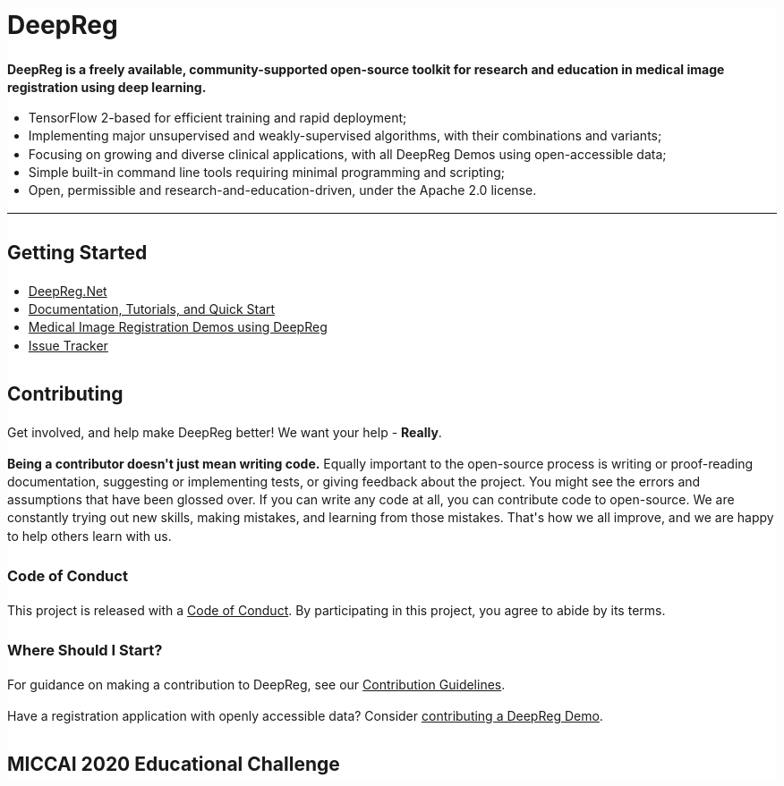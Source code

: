 # DeepReg

**DeepReg is a freely available, community-supported open-source toolkit for research
and education in medical image registration using deep learning.**

- TensorFlow 2-based for efficient training and rapid deployment;
- Implementing major unsupervised and weakly-supervised algorithms, with their
  combinations and variants;
- Focusing on growing and diverse clinical applications, with all DeepReg Demos using
  open-accessible data;
- Simple built-in command line tools requiring minimal programming and scripting;
- Open, permissible and research-and-education-driven, under the Apache 2.0 license.

---

## Getting Started

- [DeepReg.Net](http://deepreg.net/)
- [Documentation, Tutorials, and Quick Start](https://deepreg.readthedocs.io/)
- [Medical Image Registration Demos using DeepReg](https://deepreg.readthedocs.io/en/latest/demo/introduction.html)
- [Issue Tracker](https://github.com/DeepRegNet/DeepReg/issues/new/choose)

## Contributing

Get involved, and help make DeepReg better! We want your help - **Really**.

**Being a contributor doesn't just mean writing code.** Equally important to the
open-source process is writing or proof-reading documentation, suggesting or
implementing tests, or giving feedback about the project. You might see the errors and
assumptions that have been glossed over. If you can write any code at all, you can
contribute code to open-source. We are constantly trying out new skills, making
mistakes, and learning from those mistakes. That's how we all improve, and we are happy
to help others learn with us.

### Code of Conduct

This project is released with a
[Code of Conduct](https://github.com/DeepRegNet/DeepReg/blob/main/docs/CODE_OF_CONDUCT.md).
By participating in this project, you agree to abide by its terms.

### Where Should I Start?

For guidance on making a contribution to DeepReg, see our
[Contribution Guidelines](https://deepreg.readthedocs.io/en/latest/contributing/guide.html).

Have a registration application with openly accessible data? Consider
[contributing a DeepReg Demo](https://deepreg.readthedocs.io/en/latest/contributing/demo.html).

## MICCAI 2020 Educational Challenge
